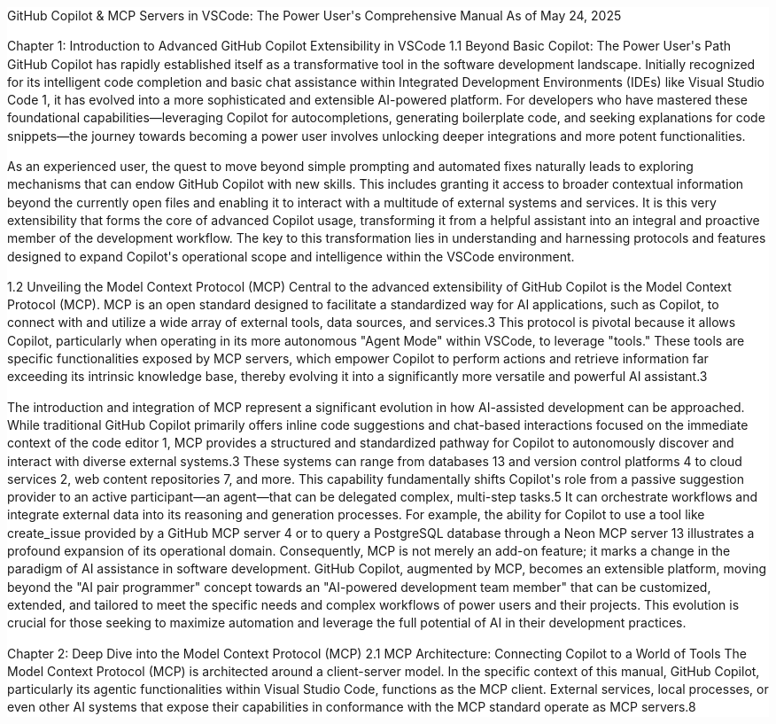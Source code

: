 GitHub Copilot & MCP Servers in VSCode: The Power User's Comprehensive Manual
As of May 24, 2025

Chapter 1: Introduction to Advanced GitHub Copilot Extensibility in VSCode
1.1 Beyond Basic Copilot: The Power User's Path
GitHub Copilot has rapidly established itself as a transformative tool in the software development landscape. Initially recognized for its intelligent code completion and basic chat assistance within Integrated Development Environments (IDEs) like Visual Studio Code 1, it has evolved into a more sophisticated and extensible AI-powered platform. For developers who have mastered these foundational capabilities—leveraging Copilot for autocompletions, generating boilerplate code, and seeking explanations for code snippets—the journey towards becoming a power user involves unlocking deeper integrations and more potent functionalities.

As an experienced user, the quest to move beyond simple prompting and automated fixes naturally leads to exploring mechanisms that can endow GitHub Copilot with new skills. This includes granting it access to broader contextual information beyond the currently open files and enabling it to interact with a multitude of external systems and services. It is this very extensibility that forms the core of advanced Copilot usage, transforming it from a helpful assistant into an integral and proactive member of the development workflow. The key to this transformation lies in understanding and harnessing protocols and features designed to expand Copilot's operational scope and intelligence within the VSCode environment.

1.2 Unveiling the Model Context Protocol (MCP)
Central to the advanced extensibility of GitHub Copilot is the Model Context Protocol (MCP). MCP is an open standard designed to facilitate a standardized way for AI applications, such as Copilot, to connect with and utilize a wide array of external tools, data sources, and services.3 This protocol is pivotal because it allows Copilot, particularly when operating in its more autonomous "Agent Mode" within VSCode, to leverage "tools." These tools are specific functionalities exposed by MCP servers, which empower Copilot to perform actions and retrieve information far exceeding its intrinsic knowledge base, thereby evolving it into a significantly more versatile and powerful AI assistant.3

The introduction and integration of MCP represent a significant evolution in how AI-assisted development can be approached. While traditional GitHub Copilot primarily offers inline code suggestions and chat-based interactions focused on the immediate context of the code editor 1, MCP provides a structured and standardized pathway for Copilot to autonomously discover and interact with diverse external systems.3 These systems can range from databases 13 and version control platforms 4 to cloud services 2, web content repositories 7, and more. This capability fundamentally shifts Copilot's role from a passive suggestion provider to an active participant—an agent—that can be delegated complex, multi-step tasks.5 It can orchestrate workflows and integrate external data into its reasoning and generation processes. For example, the ability for Copilot to use a tool like create_issue provided by a GitHub MCP server 4 or to query a PostgreSQL database through a Neon MCP server 13 illustrates a profound expansion of its operational domain. Consequently, MCP is not merely an add-on feature; it marks a change in the paradigm of AI assistance in software development. GitHub Copilot, augmented by MCP, becomes an extensible platform, moving beyond the "AI pair programmer" concept towards an "AI-powered development team member" that can be customized, extended, and tailored to meet the specific needs and complex workflows of power users and their projects. This evolution is crucial for those seeking to maximize automation and leverage the full potential of AI in their development practices.

Chapter 2: Deep Dive into the Model Context Protocol (MCP)
2.1 MCP Architecture: Connecting Copilot to a World of Tools
The Model Context Protocol (MCP) is architected around a client-server model. In the specific context of this manual, GitHub Copilot, particularly its agentic functionalities within Visual Studio Code, functions as the MCP client. External services, local processes, or even other AI systems that expose their capabilities in conformance with the MCP standard operate as MCP servers.8
